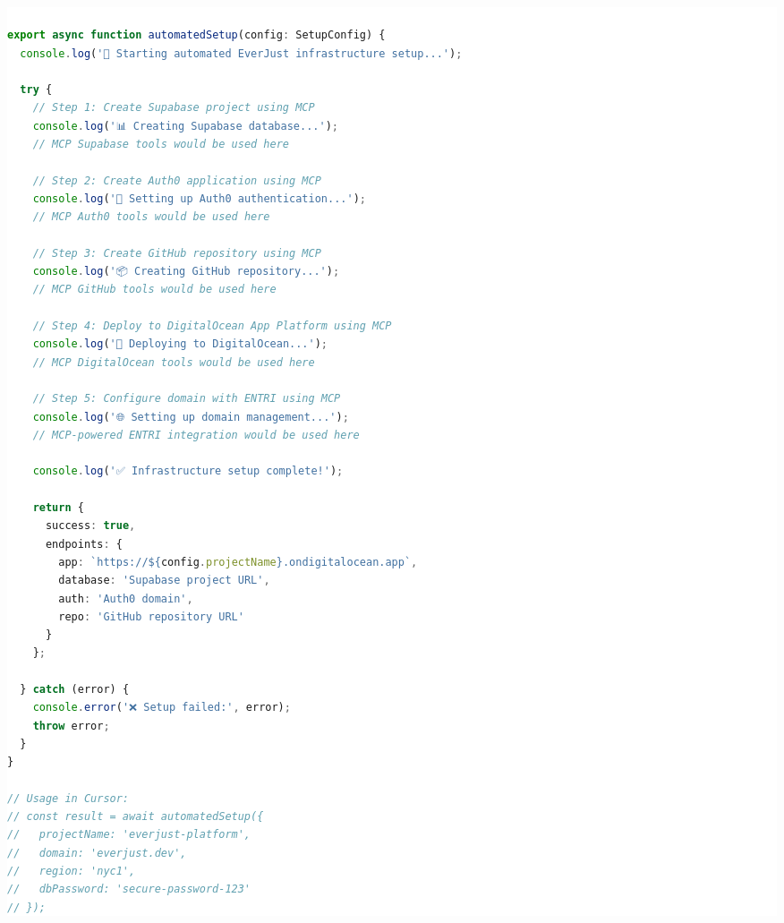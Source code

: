 ```typescript

export async function automatedSetup(config: SetupConfig) {
  console.log('🚀 Starting automated EverJust infrastructure setup...');
  
  try {
    // Step 1: Create Supabase project using MCP
    console.log('📊 Creating Supabase database...');
    // MCP Supabase tools would be used here
    
    // Step 2: Create Auth0 application using MCP  
    console.log('🔐 Setting up Auth0 authentication...');
    // MCP Auth0 tools would be used here
    
    // Step 3: Create GitHub repository using MCP
    console.log('📦 Creating GitHub repository...');
    // MCP GitHub tools would be used here
    
    // Step 4: Deploy to DigitalOcean App Platform using MCP
    console.log('🌊 Deploying to DigitalOcean...');
    // MCP DigitalOcean tools would be used here
    
    // Step 5: Configure domain with ENTRI using MCP
    console.log('🌐 Setting up domain management...');
    // MCP-powered ENTRI integration would be used here
    
    console.log('✅ Infrastructure setup complete!');
    
    return {
      success: true,
      endpoints: {
        app: `https://${config.projectName}.ondigitalocean.app`,
        database: 'Supabase project URL',
        auth: 'Auth0 domain',
        repo: 'GitHub repository URL'
      }
    };
    
  } catch (error) {
    console.error('❌ Setup failed:', error);
    throw error;
  }
}

// Usage in Cursor:
// const result = await automatedSetup({
//   projectName: 'everjust-platform',
//   domain: 'everjust.dev', 
//   region: 'nyc1',
//   dbPassword: 'secure-password-123'
// });
```
